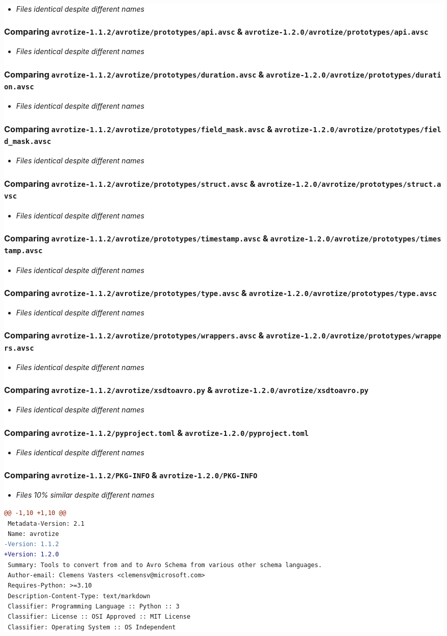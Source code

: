  * *Files identical despite different names*

### Comparing `avrotize-1.1.2/avrotize/prototypes/api.avsc` & `avrotize-1.2.0/avrotize/prototypes/api.avsc`

 * *Files identical despite different names*

### Comparing `avrotize-1.1.2/avrotize/prototypes/duration.avsc` & `avrotize-1.2.0/avrotize/prototypes/duration.avsc`

 * *Files identical despite different names*

### Comparing `avrotize-1.1.2/avrotize/prototypes/field_mask.avsc` & `avrotize-1.2.0/avrotize/prototypes/field_mask.avsc`

 * *Files identical despite different names*

### Comparing `avrotize-1.1.2/avrotize/prototypes/struct.avsc` & `avrotize-1.2.0/avrotize/prototypes/struct.avsc`

 * *Files identical despite different names*

### Comparing `avrotize-1.1.2/avrotize/prototypes/timestamp.avsc` & `avrotize-1.2.0/avrotize/prototypes/timestamp.avsc`

 * *Files identical despite different names*

### Comparing `avrotize-1.1.2/avrotize/prototypes/type.avsc` & `avrotize-1.2.0/avrotize/prototypes/type.avsc`

 * *Files identical despite different names*

### Comparing `avrotize-1.1.2/avrotize/prototypes/wrappers.avsc` & `avrotize-1.2.0/avrotize/prototypes/wrappers.avsc`

 * *Files identical despite different names*

### Comparing `avrotize-1.1.2/avrotize/xsdtoavro.py` & `avrotize-1.2.0/avrotize/xsdtoavro.py`

 * *Files identical despite different names*

### Comparing `avrotize-1.1.2/pyproject.toml` & `avrotize-1.2.0/pyproject.toml`

 * *Files identical despite different names*

### Comparing `avrotize-1.1.2/PKG-INFO` & `avrotize-1.2.0/PKG-INFO`

 * *Files 10% similar despite different names*

```diff
@@ -1,10 +1,10 @@
 Metadata-Version: 2.1
 Name: avrotize
-Version: 1.1.2
+Version: 1.2.0
 Summary: Tools to convert from and to Avro Schema from various other schema languages.
 Author-email: Clemens Vasters <clemensv@microsoft.com>
 Requires-Python: >=3.10
 Description-Content-Type: text/markdown
 Classifier: Programming Language :: Python :: 3
 Classifier: License :: OSI Approved :: MIT License
 Classifier: Operating System :: OS Independent
```
